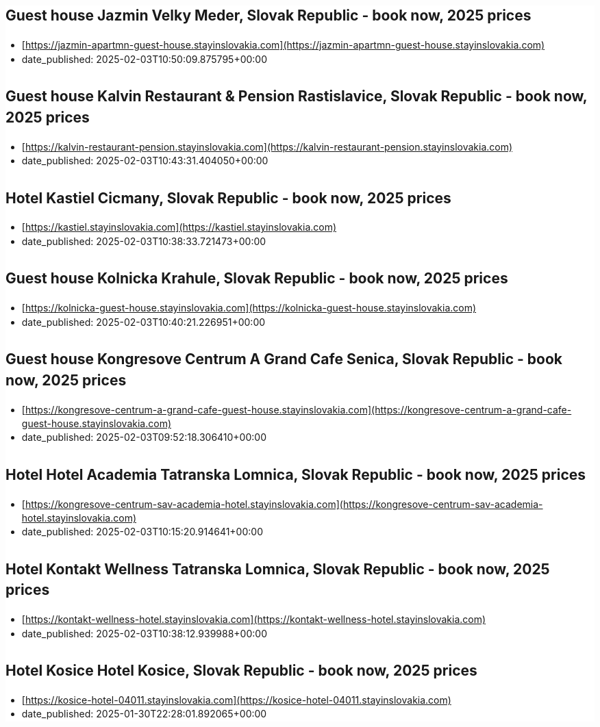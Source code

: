  ## Guest house Jazmin Velky Meder, Slovak Republic - book now, 2025 prices
 - [https://jazmin-apartmn-guest-house.stayinslovakia.com](https://jazmin-apartmn-guest-house.stayinslovakia.com)
 - date_published: 2025-02-03T10:50:09.875795+00:00

 ## Guest house Kalvin Restaurant & Pension Rastislavice, Slovak Republic - book now, 2025 prices
 - [https://kalvin-restaurant-pension.stayinslovakia.com](https://kalvin-restaurant-pension.stayinslovakia.com)
 - date_published: 2025-02-03T10:43:31.404050+00:00

 ## Hotel Kastiel Cicmany, Slovak Republic - book now, 2025 prices
 - [https://kastiel.stayinslovakia.com](https://kastiel.stayinslovakia.com)
 - date_published: 2025-02-03T10:38:33.721473+00:00

 ## Guest house Kolnicka Krahule, Slovak Republic - book now, 2025 prices
 - [https://kolnicka-guest-house.stayinslovakia.com](https://kolnicka-guest-house.stayinslovakia.com)
 - date_published: 2025-02-03T10:40:21.226951+00:00

 ## Guest house Kongresove Centrum A Grand Cafe Senica, Slovak Republic - book now, 2025 prices
 - [https://kongresove-centrum-a-grand-cafe-guest-house.stayinslovakia.com](https://kongresove-centrum-a-grand-cafe-guest-house.stayinslovakia.com)
 - date_published: 2025-02-03T09:52:18.306410+00:00

 ## Hotel Hotel Academia Tatranska Lomnica, Slovak Republic - book now, 2025 prices
 - [https://kongresove-centrum-sav-academia-hotel.stayinslovakia.com](https://kongresove-centrum-sav-academia-hotel.stayinslovakia.com)
 - date_published: 2025-02-03T10:15:20.914641+00:00

 ## Hotel Kontakt Wellness Tatranska Lomnica, Slovak Republic - book now, 2025 prices
 - [https://kontakt-wellness-hotel.stayinslovakia.com](https://kontakt-wellness-hotel.stayinslovakia.com)
 - date_published: 2025-02-03T10:38:12.939988+00:00

 ## Hotel Kosice Hotel Kosice, Slovak Republic - book now, 2025 prices
 - [https://kosice-hotel-04011.stayinslovakia.com](https://kosice-hotel-04011.stayinslovakia.com)
 - date_published: 2025-01-30T22:28:01.892065+00:00
